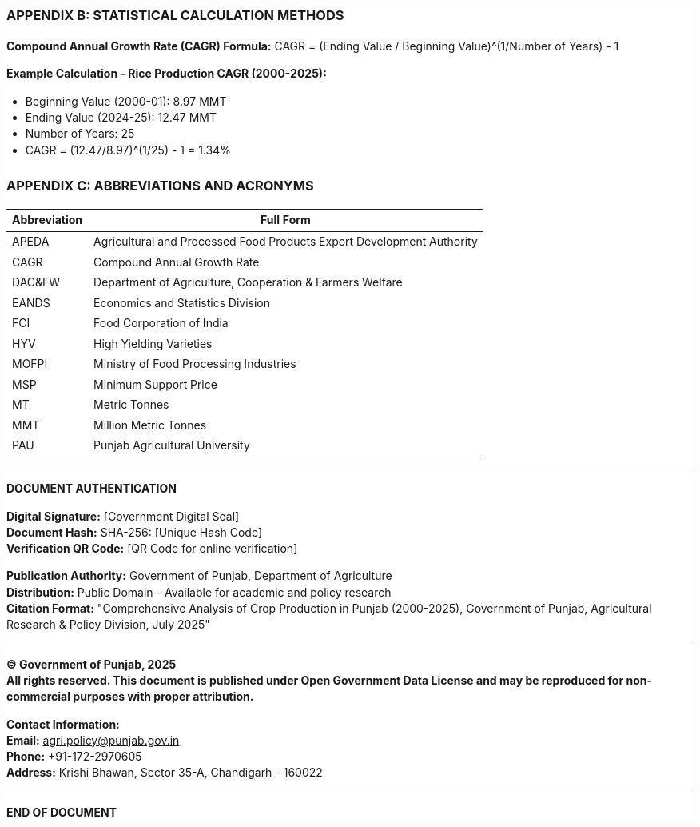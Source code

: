 ### APPENDIX B: STATISTICAL CALCULATION METHODS

**Compound Annual Growth Rate (CAGR) Formula:**
CAGR = (Ending Value / Beginning Value)^(1/Number of Years) - 1

**Example Calculation - Rice Production CAGR (2000-2025):**
- Beginning Value (2000-01): 8.97 MMT
- Ending Value (2024-25): 12.47 MMT
- Number of Years: 25
- CAGR = (12.47/8.97)^(1/25) - 1 = 1.34%

### APPENDIX C: ABBREVIATIONS AND ACRONYMS

| Abbreviation | Full Form |
|--------------|-----------|
| APEDA | Agricultural and Processed Food Products Export Development Authority |
| CAGR | Compound Annual Growth Rate |
| DAC&FW | Department of Agriculture, Cooperation & Farmers Welfare |
| EANDS | Economics and Statistics Division |
| FCI | Food Corporation of India |
| HYV | High Yielding Varieties |
| MOFPI | Ministry of Food Processing Industries |
| MSP | Minimum Support Price |
| MT | Metric Tonnes |
| MMT | Million Metric Tonnes |
| PAU | Punjab Agricultural University |

---

**DOCUMENT AUTHENTICATION**

**Digital Signature:** [Government Digital Seal]  
**Document Hash:** SHA-256: [Unique Hash Code]  
**Verification QR Code:** [QR Code for online verification]  

**Publication Authority:** Government of Punjab, Department of Agriculture  
**Distribution:** Public Domain - Available for academic and policy research  
**Citation Format:** "Comprehensive Analysis of Crop Production in Punjab (2000-2025), Government of Punjab, Agricultural Research & Policy Division, July 2025"

---

**© Government of Punjab, 2025**  
**All rights reserved. This document is published under Open Government Data License and may be reproduced for non-commercial purposes with proper attribution.**

**Contact Information:**  
**Email:** agri.policy@punjab.gov.in  
**Phone:** +91-172-2970605  
**Address:** Krishi Bhawan, Sector 35-A, Chandigarh - 160022

---

**END OF DOCUMENT**
